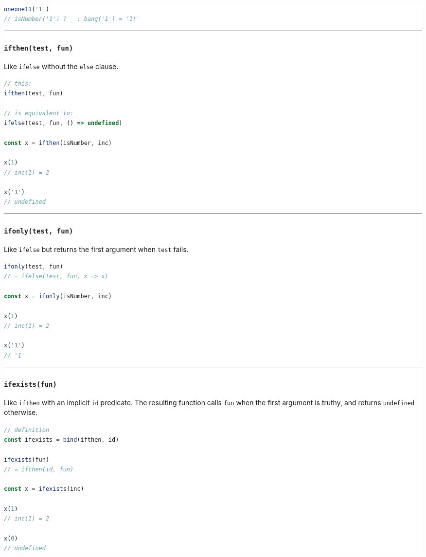```js
oneone11('1')
// isNumber('1') ? _ : bang('1') = '1!'
```

---

### `ifthen(test, fun)`

Like `ifelse` without the `else` clause.

```js
// this:
ifthen(test, fun)

// is equivalent to:
ifelse(test, fun, () => undefined)

const x = ifthen(isNumber, inc)

x(1)
// inc(1) = 2

x('1')
// undefined
```

---

### `ifonly(test, fun)`

Like `ifelse` but returns the first argument when `test` fails.

```js
ifonly(test, fun)
// = ifelse(test, fun, x => x)

const x = ifonly(isNumber, inc)

x(1)
// inc(1) = 2

x('1')
// '1'
```

---

### `ifexists(fun)`

Like `ifthen` with an implicit `id` predicate. The resulting function calls
`fun` when the first argument is truthy, and returns `undefined` otherwise.

```js
// definition
const ifexists = bind(ifthen, id)

ifexists(fun)
// = ifthen(id, fun)

const x = ifexists(inc)

x(1)
// inc(1) = 2

x(0)
// undefined
```
